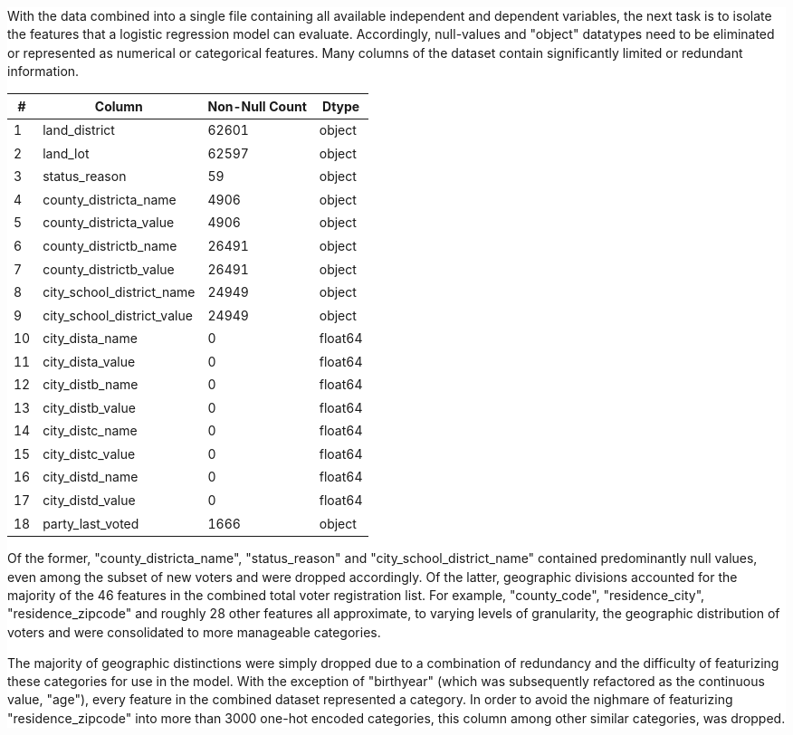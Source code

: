 With the data combined into a single file containing all available independent and dependent variables, the next task is to isolate the features that a logistic regression model can evaluate. Accordingly, null-values and "object" datatypes need to be eliminated or represented as numerical or categorical features. Many columns of the dataset contain significantly limited or redundant information.

| #  | Column                     | Non-Null Count | Dtype   |
|----|----------------------------|----------------|---------|
| 1  | land_district              | 62601          | object  |
| 2  | land_lot                   | 62597          | object  |
| 3  | status_reason              | 59             | object  |
| 4  | county_districta_name      | 4906           | object  |
| 5  | county_districta_value     | 4906           | object  |
| 6  | county_districtb_name      | 26491          | object  |
| 7  | county_districtb_value     | 26491          | object  |
| 8  | city_school_district_name  | 24949          | object  |
| 9  | city_school_district_value | 24949          | object  |
| 10 | city_dista_name            | 0              | float64 |
| 11 | city_dista_value           | 0              | float64 |
| 12 | city_distb_name            | 0              | float64 |
| 13 | city_distb_value           | 0              | float64 |
| 14 | city_distc_name            | 0              | float64 |
| 15 | city_distc_value           | 0              | float64 |
| 16 | city_distd_name            | 0              | float64 |
| 17 | city_distd_value           | 0              | float64 |
| 18 | party_last_voted           | 1666           | object  |

Of the former, "county_districta_name", "status_reason" and "city_school_district_name" contained predominantly null values, even among the subset of new voters and were dropped accordingly. Of the latter, geographic divisions accounted for the majority of the 46 features in the combined total voter registration list. For example, "county_code", "residence_city", "residence_zipcode" and roughly 28 other features all approximate, to varying levels of granularity, the geographic distribution of voters and were consolidated to more manageable categories.

The majority of geographic distinctions were simply dropped due to a combination of redundancy and the difficulty of featurizing these categories for use in the model. With the exception of "birthyear" (which was subsequently refactored as the continuous value, "age"), every feature in the combined dataset represented a category. In order to avoid the nighmare of featurizing "residence_zipcode" into more than 3000 one-hot encoded categories, this column among other similar categories, was dropped.
